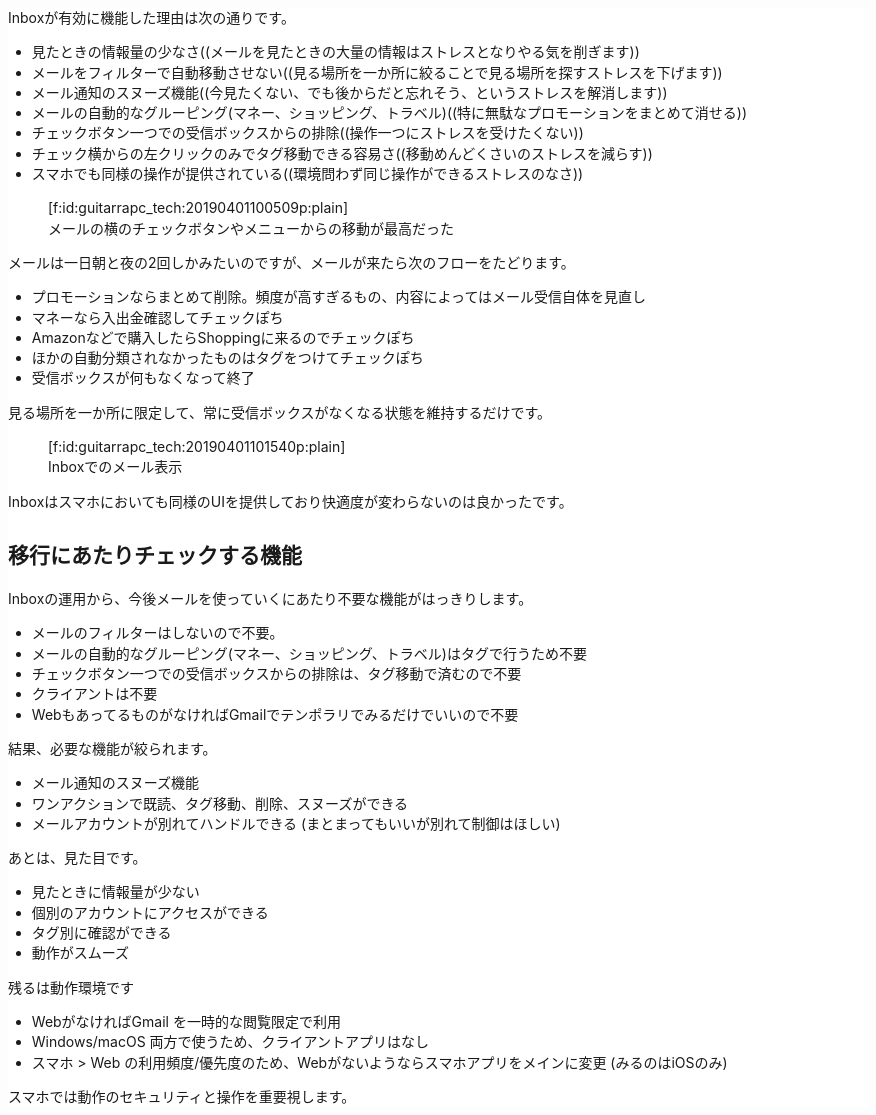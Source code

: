 Inboxが有効に機能した理由は次の通りです。

* 見たときの情報量の少なさ((メールを見たときの大量の情報はストレスとなりやる気を削ぎます))
* メールをフィルターで自動移動させない((見る場所を一か所に絞ることで見る場所を探すストレスを下げます))
* メール通知のスヌーズ機能((今見たくない、でも後からだと忘れそう、というストレスを解消します))
* メールの自動的なグルーピング(マネー、ショッピング、トラベル)((特に無駄なプロモーションをまとめて消せる))
* チェックボタン一つでの受信ボックスからの排除((操作一つにストレスを受けたくない))
* チェック横からの左クリックのみでタグ移動できる容易さ((移動めんどくさいのストレスを減らす))
* スマホでも同様の操作が提供されている((環境問わず同じ操作ができるストレスのなさ))

<figure class="figure-image figure-image-fotolife" title="メールの横のチェックボタンやメニューからの移動が最高だった">[f:id:guitarrapc_tech:20190401100509p:plain]<figcaption>メールの横のチェックボタンやメニューからの移動が最高だった</figcaption></figure>

メールは一日朝と夜の2回しかみたいのですが、メールが来たら次のフローをたどります。

* プロモーションならまとめて削除。頻度が高すぎるもの、内容によってはメール受信自体を見直し
* マネーなら入出金確認してチェックぽち
* Amazonなどで購入したらShoppingに来るのでチェックぽち
* ほかの自動分類されなかったものはタグをつけてチェックぽち
* 受信ボックスが何もなくなって終了

見る場所を一か所に限定して、常に受信ボックスがなくなる状態を維持するだけです。

<figure class="figure-image figure-image-fotolife" title="Inboxでのメール表示">[f:id:guitarrapc_tech:20190401101540p:plain]<figcaption>Inboxでのメール表示</figcaption></figure>

Inboxはスマホにおいても同様のUIを提供しており快適度が変わらないのは良かったです。

## 移行にあたりチェックする機能

Inboxの運用から、今後メールを使っていくにあたり不要な機能がはっきりします。

* メールのフィルターはしないので不要。
* メールの自動的なグルーピング(マネー、ショッピング、トラベル)はタグで行うため不要
* チェックボタン一つでの受信ボックスからの排除は、タグ移動で済むので不要
* クライアントは不要
* WebもあってるものがなければGmailでテンポラリでみるだけでいいので不要

結果、必要な機能が絞られます。

* メール通知のスヌーズ機能
* ワンアクションで既読、タグ移動、削除、スヌーズができる
* メールアカウントが別れてハンドルできる (まとまってもいいが別れて制御はほしい)

あとは、見た目です。

* 見たときに情報量が少ない
* 個別のアカウントにアクセスができる
* タグ別に確認ができる
* 動作がスムーズ

残るは動作環境です

* WebがなければGmail を一時的な閲覧限定で利用
* Windows/macOS 両方で使うため、クライアントアプリはなし
* スマホ > Web の利用頻度/優先度のため、Webがないようならスマホアプリをメインに変更 (みるのはiOSのみ)

スマホでは動作のセキュリティと操作を重要視します。
